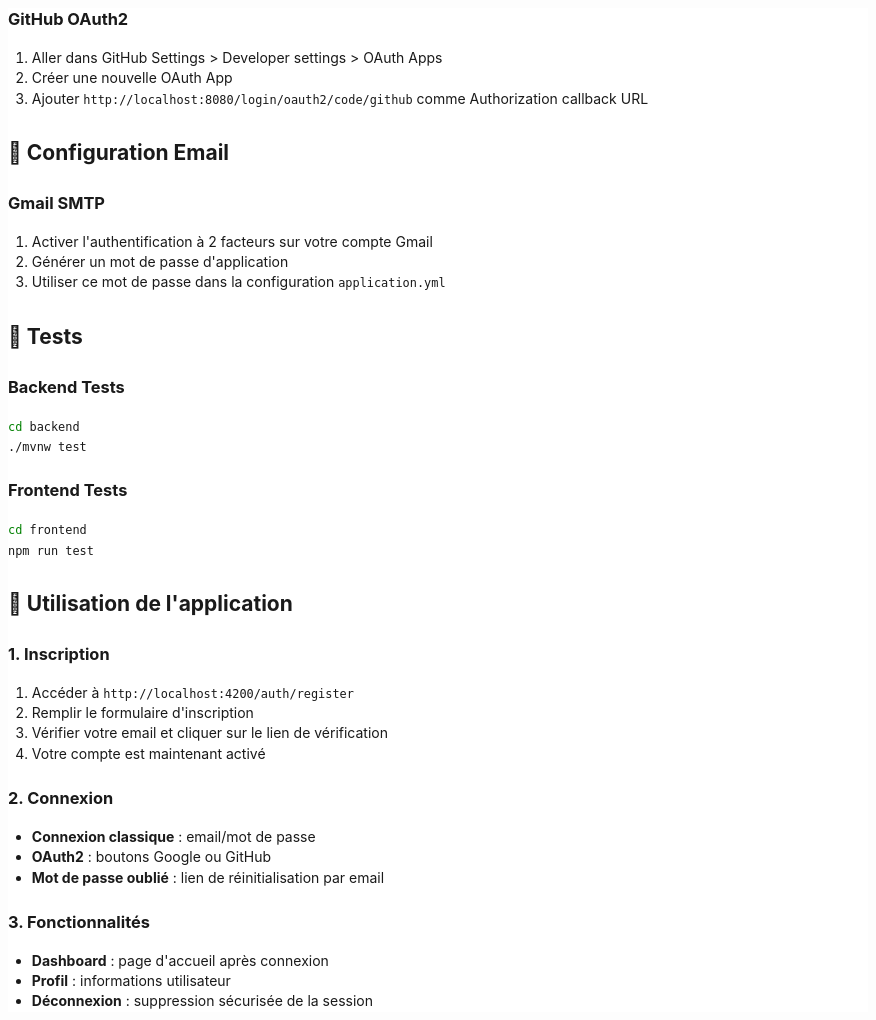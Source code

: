 ### GitHub OAuth2

1. Aller dans GitHub Settings > Developer settings > OAuth Apps
2. Créer une nouvelle OAuth App
3. Ajouter `http://localhost:8080/login/oauth2/code/github` comme Authorization callback URL

## 📧 Configuration Email

### Gmail SMTP

1. Activer l'authentification à 2 facteurs sur votre compte Gmail
2. Générer un mot de passe d'application
3. Utiliser ce mot de passe dans la configuration `application.yml`

## 🧪 Tests

### Backend Tests

```bash
cd backend
./mvnw test
```

### Frontend Tests

```bash
cd frontend
npm run test
```

## 📱 Utilisation de l'application

### 1. Inscription

1. Accéder à `http://localhost:4200/auth/register`
2. Remplir le formulaire d'inscription
3. Vérifier votre email et cliquer sur le lien de vérification
4. Votre compte est maintenant activé

### 2. Connexion

- **Connexion classique** : email/mot de passe
- **OAuth2** : boutons Google ou GitHub
- **Mot de passe oublié** : lien de réinitialisation par email

### 3. Fonctionnalités

- **Dashboard** : page d'accueil après connexion
- **Profil** : informations utilisateur
- **Déconnexion** : suppression sécurisée de la session
